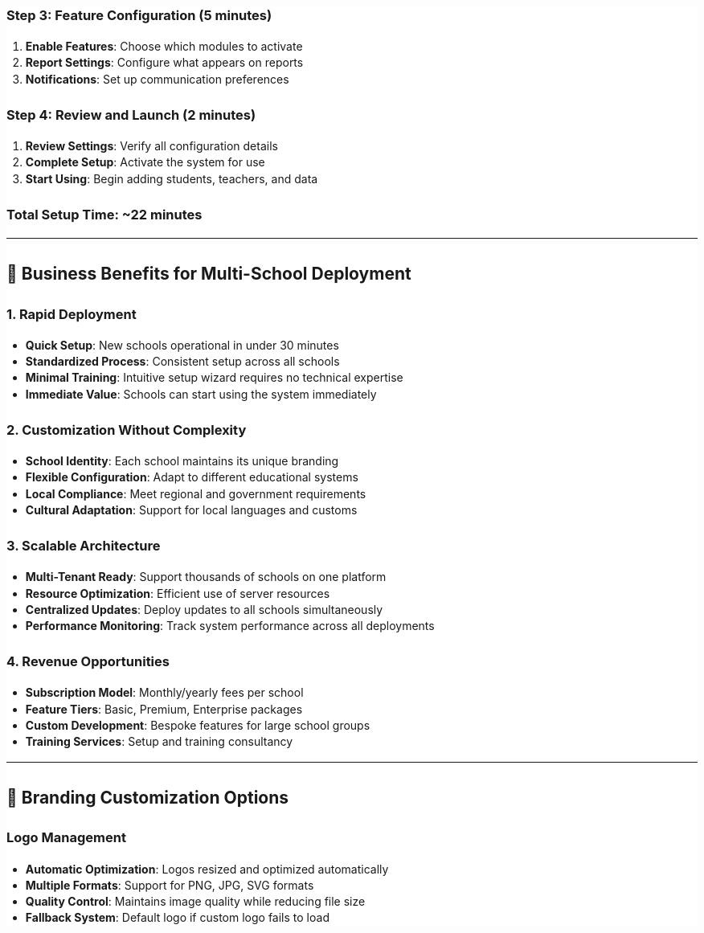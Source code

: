 ### **Step 3: Feature Configuration (5 minutes)**
1. **Enable Features**: Choose which modules to activate
2. **Report Settings**: Configure what appears on reports
3. **Notifications**: Set up communication preferences

### **Step 4: Review and Launch (2 minutes)**
1. **Review Settings**: Verify all configuration details
2. **Complete Setup**: Activate the system for use
3. **Start Using**: Begin adding students, teachers, and data

### **Total Setup Time: ~22 minutes**

---

## 💼 **Business Benefits for Multi-School Deployment**

### **1. Rapid Deployment**
- **Quick Setup**: New schools operational in under 30 minutes
- **Standardized Process**: Consistent setup across all schools
- **Minimal Training**: Intuitive setup wizard requires no technical expertise
- **Immediate Value**: Schools can start using the system immediately

### **2. Customization Without Complexity**
- **School Identity**: Each school maintains its unique branding
- **Flexible Configuration**: Adapt to different educational systems
- **Local Compliance**: Meet regional and government requirements
- **Cultural Adaptation**: Support for local languages and customs

### **3. Scalable Architecture**
- **Multi-Tenant Ready**: Support thousands of schools on one platform
- **Resource Optimization**: Efficient use of server resources
- **Centralized Updates**: Deploy updates to all schools simultaneously
- **Performance Monitoring**: Track system performance across all deployments

### **4. Revenue Opportunities**
- **Subscription Model**: Monthly/yearly fees per school
- **Feature Tiers**: Basic, Premium, Enterprise packages
- **Custom Development**: Bespoke features for large school groups
- **Training Services**: Setup and training consultancy

---

## 🎨 **Branding Customization Options**

### **Logo Management**
- **Automatic Optimization**: Logos resized and optimized automatically
- **Multiple Formats**: Support for PNG, JPG, SVG formats
- **Quality Control**: Maintains image quality while reducing file size
- **Fallback System**: Default logo if custom logo fails to load
